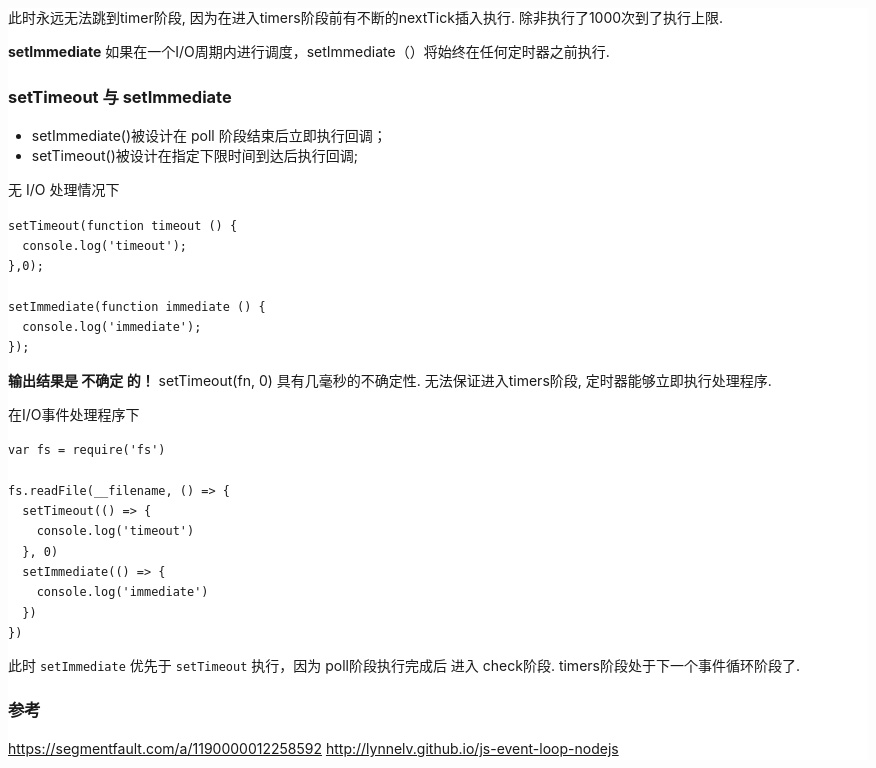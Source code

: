 此时永远无法跳到timer阶段, 因为在进入timers阶段前有不断的nextTick插入执行. 除非执行了1000次到了执行上限.

**setImmediate**
如果在一个I/O周期内进行调度，setImmediate（）将始终在任何定时器之前执行.

### setTimeout 与 setImmediate
- setImmediate()被设计在 poll 阶段结束后立即执行回调；
- setTimeout()被设计在指定下限时间到达后执行回调;

无 I/O 处理情况下

```
setTimeout(function timeout () {
  console.log('timeout');
},0);

setImmediate(function immediate () {
  console.log('immediate');
});
```

**输出结果是 不确定 的！**
setTimeout(fn, 0) 具有几毫秒的不确定性. 无法保证进入timers阶段, 定时器能够立即执行处理程序.

在I/O事件处理程序下

```
var fs = require('fs')

fs.readFile(__filename, () => {
  setTimeout(() => {
    console.log('timeout')
  }, 0)
  setImmediate(() => {
    console.log('immediate')
  })
})
```

此时 `setImmediate` 优先于 `setTimeout` 执行，因为 poll阶段执行完成后 进入 check阶段. timers阶段处于下一个事件循环阶段了.

### 参考
https://segmentfault.com/a/1190000012258592
http://lynnelv.github.io/js-event-loop-nodejs